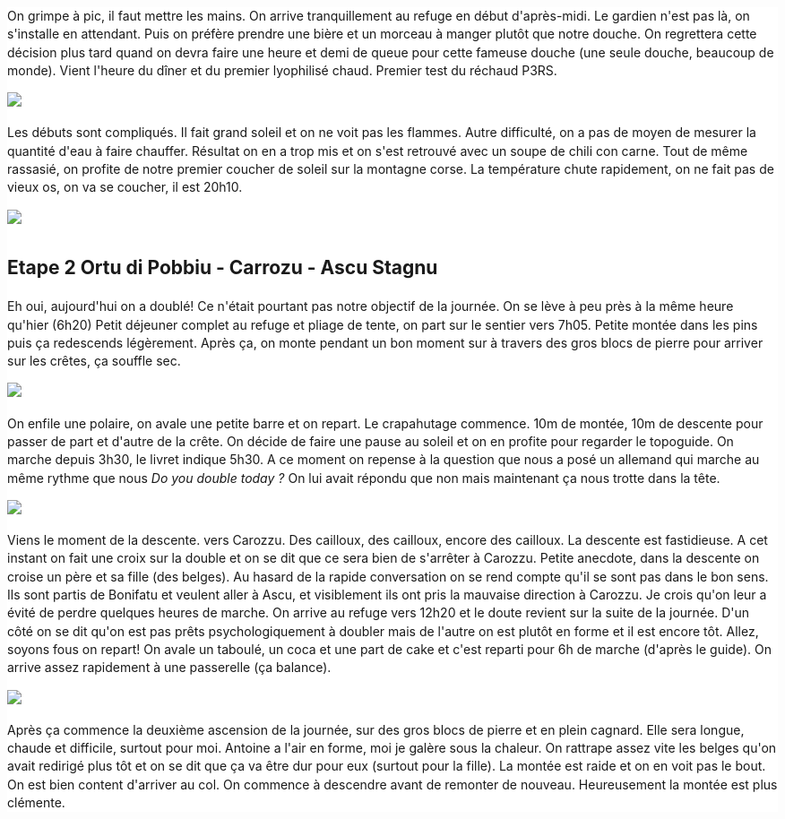 On grimpe à pic, il faut mettre les mains. On arrive tranquillement au refuge en début d'après-midi. Le gardien n'est pas là, on s'installe en attendant. Puis on préfère prendre une bière et un morceau à manger plutôt que notre douche. On regrettera cette décision plus tard quand on devra faire une heure et demi de queue pour cette fameuse douche (une seule douche, beaucoup de monde). Vient l'heure du dîner et du premier lyophilisé chaud. Premier test du réchaud P3RS.

![](https://lh3.googleusercontent.com/pw/ACtC-3dJNg4CMzCGE7d7oOC9Z9-pHiUBXDOmqRZGjOpbKckrfINW9qJOCHH87FuW0S0z2emRO_eXCSAPNA6SJR0gDyM4u-1cZ26xpzehaqKZpT1LFwzwa3IrPsjcpTz7hHu-luk6K-5gtRWHNfmq9rAvlB5VXw=w1244-h939-no?authuser=0 "")

Les débuts sont compliqués. Il fait grand soleil et on ne voit pas les flammes. Autre difficulté, on a pas de moyen de mesurer la quantité d'eau à faire chauffer. Résultat on en a trop mis et on s'est retrouvé avec un soupe de chili con carne. Tout de même rassasié, on profite de notre premier coucher de soleil sur la montagne corse. La température chute rapidement, on ne fait pas de vieux os, on va se coucher, il est 20h10.

![](https://lh3.googleusercontent.com/pw/ACtC-3ccQRzUUi3mXWDcsp6YF482wY7CyPE3d64AzLmSKVcEJediT7RBht1KD37Q4smBb_5rNVMZFxjg0EDyGAAHHHe1vQOv8NsgAEcJKFlxpCQ_IRHgA_tYAGFw1QOKuX4tFq5doDEmPOp1HAyueGf-dMAy7w=w1244-h939-no?authuser=0 "")

## Etape 2 Ortu di Pobbiu - Carrozu - Ascu Stagnu

Eh oui, aujourd'hui on a doublé! Ce n'était pourtant pas notre objectif de la journée. On se lève à peu près à la même heure qu'hier (6h20) Petit déjeuner complet au refuge et pliage de tente, on part sur le sentier vers 7h05. Petite montée dans les pins puis ça redescends légèrement. Après ça, on monte pendant un bon moment sur à travers des gros blocs de pierre pour arriver sur les crêtes, ça souffle sec.

![](https://lh3.googleusercontent.com/pw/ACtC-3dTzeS38fqLvYupD9Bcxkwi9YTlU-cd89epq1vImjSYWeOVk9ETjgMnVmqGS8DFLkkjhVDPFkBXLd4kp9ExDzq5_aDTXLKUKyovnJFeGA35oegj2W6F3g7td2-LVIC-2WCjZNm3T5MncGGM8El8X9fdBg=w1244-h939-no?authuser=0 "")

On enfile une polaire, on avale une petite barre et on repart. Le crapahutage commence. 10m de montée, 10m de descente pour passer de part et d'autre de la crête. On décide de faire une pause au soleil et on en profite pour regarder le topoguide. On marche depuis 3h30, le livret indique 5h30. A ce moment on repense à la question que nous a posé un allemand qui marche au même rythme que nous *Do you double today ?* On lui avait répondu que non mais maintenant ça nous trotte dans la tête.

![](https://lh3.googleusercontent.com/pw/ACtC-3e4skGMLajFo5RKF2BZ46gTcp54-6cHTqjI9nF9tFgR9zaVNpUjH-zwAn6m1EAVvlvz5sz_Ni4iWwvw8ZViv7E6jbH0X56-zgSzxpHk89JeBQlOu4ukC6LUNa6ltpv4TJeceqfG1i_zI_AB9YoHGy0FDQ=w1252-h939-no?authuser=0 "")

Viens le moment de la descente. vers Carozzu. Des cailloux, des cailloux, encore des cailloux. La descente est fastidieuse. A cet instant on fait une croix sur la double et on se dit que ce sera bien de s'arrêter à Carozzu. Petite anecdote, dans la descente on croise un père et sa fille (des belges). Au hasard de la rapide conversation on se rend compte qu'il se sont pas dans le bon sens. Ils sont partis de Bonifatu et veulent aller à Ascu, et visiblement ils ont pris la mauvaise direction à Carozzu. Je crois qu'on leur a évité de perdre quelques heures de marche. On arrive au refuge vers 12h20 et le doute revient sur la suite de la journée. D'un côté on se dit qu'on est pas prêts psychologiquement à doubler mais de l'autre on est plutôt en forme et il est encore tôt. Allez, soyons fous on repart! On avale un taboulé, un coca et une part de cake et c'est reparti pour 6h de marche (d'après le guide). On arrive assez rapidement à une passerelle (ça balance).

![](https://lh3.googleusercontent.com/pw/ACtC-3fda2cwba-b0mhsq0tyTFTs3LFh8l0tWYwBv9-Eo6u5K6vGAkEdNplbipXguAIl8A-_YRAYbRl_z_xZRIremut9mBVxOG1shyWQjm5H0rj5ma2flQHoMbwJ_L9qM3LBlPE8MagytoQvC5S0Isp-OTCS8w=w1252-h939-no?authuser=0 "")

Après ça commence la deuxième ascension de la journée, sur des gros blocs de pierre et en plein cagnard. Elle sera longue, chaude et difficile, surtout pour moi. Antoine a l'air en forme, moi je galère sous la chaleur. On rattrape assez vite les belges qu'on avait redirigé plus tôt et on se dit que ça va être dur pour eux (surtout pour la fille). La montée est raide et on en voit pas le bout. On est bien content d'arriver au col. On commence à descendre avant de remonter de nouveau. Heureusement la montée est plus clémente.
